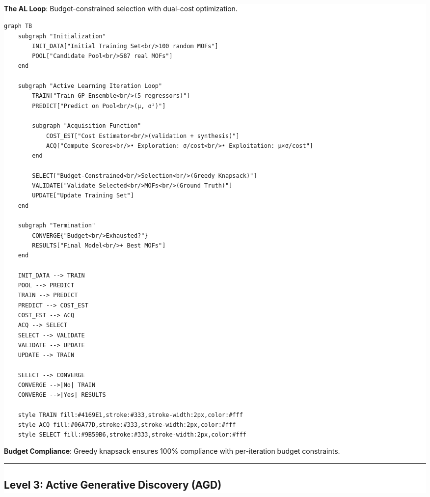 **The AL Loop**: Budget-constrained selection with dual-cost optimization.

```mermaid
graph TB
    subgraph "Initialization"
        INIT_DATA["Initial Training Set<br/>100 random MOFs"]
        POOL["Candidate Pool<br/>587 real MOFs"]
    end

    subgraph "Active Learning Iteration Loop"
        TRAIN["Train GP Ensemble<br/>(5 regressors)"]
        PREDICT["Predict on Pool<br/>(μ, σ²)"]

        subgraph "Acquisition Function"
            COST_EST["Cost Estimator<br/>(validation + synthesis)"]
            ACQ["Compute Scores<br/>• Exploration: σ/cost<br/>• Exploitation: μ×σ/cost"]
        end

        SELECT["Budget-Constrained<br/>Selection<br/>(Greedy Knapsack)"]
        VALIDATE["Validate Selected<br/>MOFs<br/>(Ground Truth)"]
        UPDATE["Update Training Set"]
    end

    subgraph "Termination"
        CONVERGE{"Budget<br/>Exhausted?"}
        RESULTS["Final Model<br/>+ Best MOFs"]
    end

    INIT_DATA --> TRAIN
    POOL --> PREDICT
    TRAIN --> PREDICT
    PREDICT --> COST_EST
    COST_EST --> ACQ
    ACQ --> SELECT
    SELECT --> VALIDATE
    VALIDATE --> UPDATE
    UPDATE --> TRAIN

    SELECT --> CONVERGE
    CONVERGE -->|No| TRAIN
    CONVERGE -->|Yes| RESULTS

    style TRAIN fill:#4169E1,stroke:#333,stroke-width:2px,color:#fff
    style ACQ fill:#06A77D,stroke:#333,stroke-width:2px,color:#fff
    style SELECT fill:#9B59B6,stroke:#333,stroke-width:2px,color:#fff
```

**Budget Compliance**: Greedy knapsack ensures 100% compliance with per-iteration budget constraints.

---

## Level 3: Active Generative Discovery (AGD)
